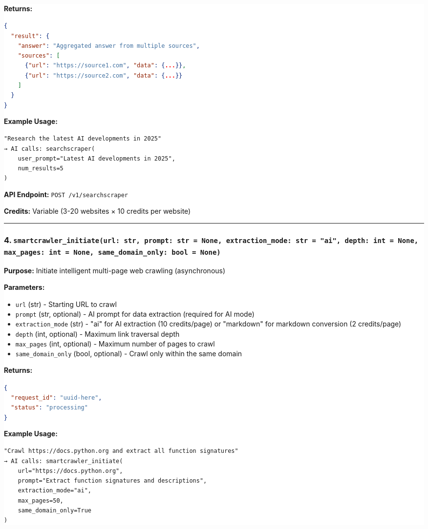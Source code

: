**Returns:**
```json
{
  "result": {
    "answer": "Aggregated answer from multiple sources",
    "sources": [
      {"url": "https://source1.com", "data": {...}},
      {"url": "https://source2.com", "data": {...}}
    ]
  }
}
```

**Example Usage:**
```
"Research the latest AI developments in 2025"
→ AI calls: searchscraper(
    user_prompt="Latest AI developments in 2025",
    num_results=5
)
```

**API Endpoint:** `POST /v1/searchscraper`

**Credits:** Variable (3-20 websites × 10 credits per website)

---

### 4. `smartcrawler_initiate(url: str, prompt: str = None, extraction_mode: str = "ai", depth: int = None, max_pages: int = None, same_domain_only: bool = None)`

**Purpose:** Initiate intelligent multi-page web crawling (asynchronous)

**Parameters:**
- `url` (str) - Starting URL to crawl
- `prompt` (str, optional) - AI prompt for data extraction (required for AI mode)
- `extraction_mode` (str) - "ai" for AI extraction (10 credits/page) or "markdown" for markdown conversion (2 credits/page)
- `depth` (int, optional) - Maximum link traversal depth
- `max_pages` (int, optional) - Maximum number of pages to crawl
- `same_domain_only` (bool, optional) - Crawl only within the same domain

**Returns:**
```json
{
  "request_id": "uuid-here",
  "status": "processing"
}
```

**Example Usage:**
```
"Crawl https://docs.python.org and extract all function signatures"
→ AI calls: smartcrawler_initiate(
    url="https://docs.python.org",
    prompt="Extract function signatures and descriptions",
    extraction_mode="ai",
    max_pages=50,
    same_domain_only=True
)
```
